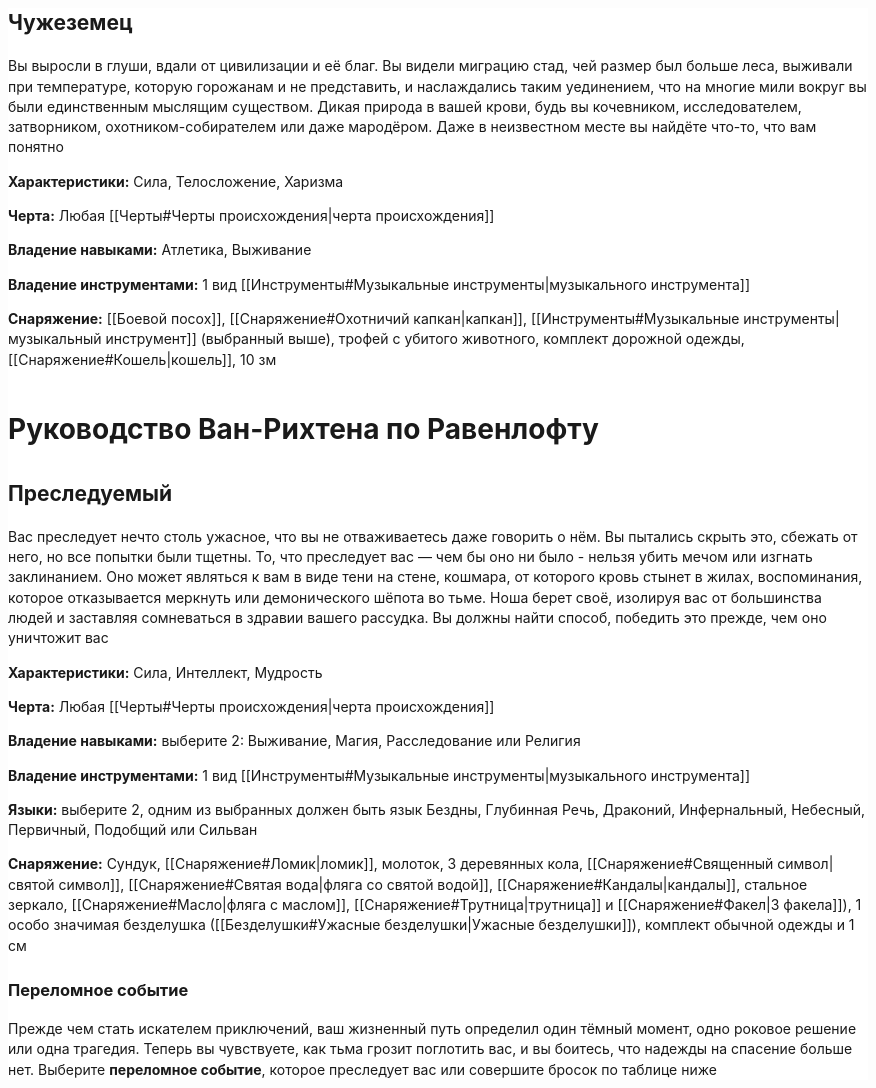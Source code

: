 ## Чужеземец

Вы выросли в глуши, вдали от цивилизации и её благ. Вы видели миграцию стад, чей размер был больше леса, выживали при температуре, которую горожанам и не представить, и наслаждались таким уединением, что на многие мили вокруг вы были единственным мыслящим существом. Дикая природа в вашей крови, будь вы кочевником, исследователем, затворником, охотником-собирателем или даже мародёром. Даже в неизвестном месте вы найдёте что-то, что вам понятно

**Характеристики:** Сила, Телосложение, Харизма

**Черта:** Любая [[Черты#Черты происхождения|черта происхождения]]

**Владение навыками:** Атлетика, Выживание

**Владение инструментами:** 1 вид [[Инструменты#Музыкальные инструменты|музыкального инструмента]]

**Снаряжение:** [[Боевой посох]], [[Снаряжение#Охотничий капкан|капкан]], [[Инструменты#Музыкальные инструменты|музыкальный инструмент]] (выбранный выше), трофей с убитого животного, комплект дорожной одежды, [[Снаряжение#Кошель|кошель]], 10 зм

# Руководство Ван-Рихтена по Равенлофту 
## Преследуемый

Вас преследует нечто столь ужасное, что вы не отваживаетесь даже говорить о нём. Вы пытались скрыть это, сбежать от него, но все попытки были тщетны. То, что преследует вас — чем бы оно ни было - нельзя убить мечом или изгнать заклинанием. Оно может являться к вам в виде тени на стене, кошмара, от которого кровь стынет в жилах, воспоминания, которое отказывается меркнуть или демонического шёпота во тьме. Ноша берет своё, изолируя вас от большинства людей и заставляя сомневаться в здравии вашего рассудка. Вы должны найти способ, победить это прежде, чем оно уничтожит вас

**Характеристики:** Сила, Интеллект, Мудрость

**Черта:** Любая [[Черты#Черты происхождения|черта происхождения]]

**Владение навыками:** выберите 2: Выживание, Магия, Расследование или Религия

**Владение инструментами:** 1 вид [[Инструменты#Музыкальные инструменты|музыкального инструмента]]

**Языки:** выберите 2, одним из выбранных должен быть язык Бездны, Глубинная Речь, Драконий, Инфернальный, Небесный, Первичный, Подобщий или Сильван

**Снаряжение:** Сундук, [[Снаряжение#Ломик|ломик]], молоток, 3 деревянных кола, [[Снаряжение#Священный символ|святой символ]], [[Снаряжение#Святая вода|фляга со святой водой]], [[Снаряжение#Кандалы|кандалы]], стальное зеркало, [[Снаряжение#Масло|фляга с маслом]], [[Снаряжение#Трутница|трутница]] и [[Снаряжение#Факел|3 факела]]), 1 особо значимая безделушка ([[Безделушки#Ужасные безделушки|Ужасные безделушки]]), комплект обычной одежды и 1 см

### Переломное событие

Прежде чем стать искателем приключений, ваш жизненный путь определил один тёмный момент, одно роковое решение или одна трагедия. Теперь вы чувствуете, как тьма грозит поглотить вас, и вы боитесь, что надежды на спасение больше нет. Выберите **переломное событие**, которое преследует вас или совершите бросок по таблице ниже
